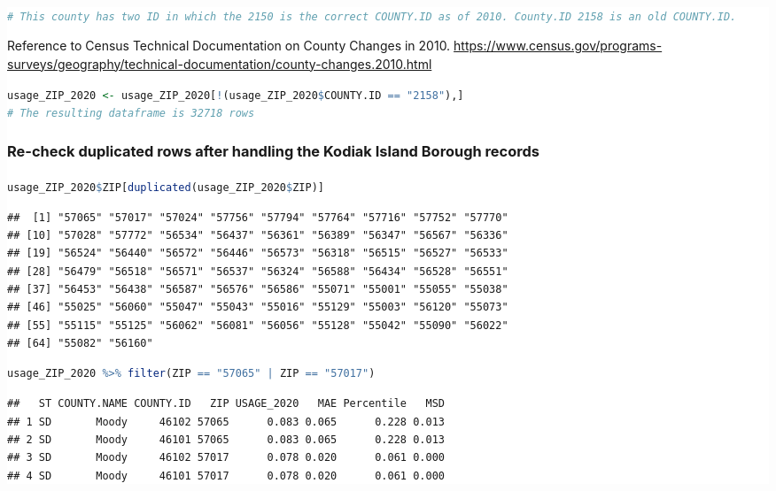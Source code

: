 ``` r
# This county has two ID in which the 2150 is the correct COUNTY.ID as of 2010. County.ID 2158 is an old COUNTY.ID. 
```

Reference to Census Technical Documentation on County Changes in 2010.
<https://www.census.gov/programs-surveys/geography/technical-documentation/county-changes.2010.html>

``` r
usage_ZIP_2020 <- usage_ZIP_2020[!(usage_ZIP_2020$COUNTY.ID == "2158"),]
# The resulting dataframe is 32718 rows 
```

### Re-check duplicated rows after handling the Kodiak Island Borough records

``` r
usage_ZIP_2020$ZIP[duplicated(usage_ZIP_2020$ZIP)]
```

    ##  [1] "57065" "57017" "57024" "57756" "57794" "57764" "57716" "57752" "57770"
    ## [10] "57028" "57772" "56534" "56437" "56361" "56389" "56347" "56567" "56336"
    ## [19] "56524" "56440" "56572" "56446" "56573" "56318" "56515" "56527" "56533"
    ## [28] "56479" "56518" "56571" "56537" "56324" "56588" "56434" "56528" "56551"
    ## [37] "56453" "56438" "56587" "56576" "56586" "55071" "55001" "55055" "55038"
    ## [46] "55025" "56060" "55047" "55043" "55016" "55129" "55003" "56120" "55073"
    ## [55] "55115" "55125" "56062" "56081" "56056" "55128" "55042" "55090" "56022"
    ## [64] "55082" "56160"

``` r
usage_ZIP_2020 %>% filter(ZIP == "57065" | ZIP == "57017") 
```

    ##   ST COUNTY.NAME COUNTY.ID   ZIP USAGE_2020   MAE Percentile   MSD
    ## 1 SD       Moody     46102 57065      0.083 0.065      0.228 0.013
    ## 2 SD       Moody     46101 57065      0.083 0.065      0.228 0.013
    ## 3 SD       Moody     46102 57017      0.078 0.020      0.061 0.000
    ## 4 SD       Moody     46101 57017      0.078 0.020      0.061 0.000

